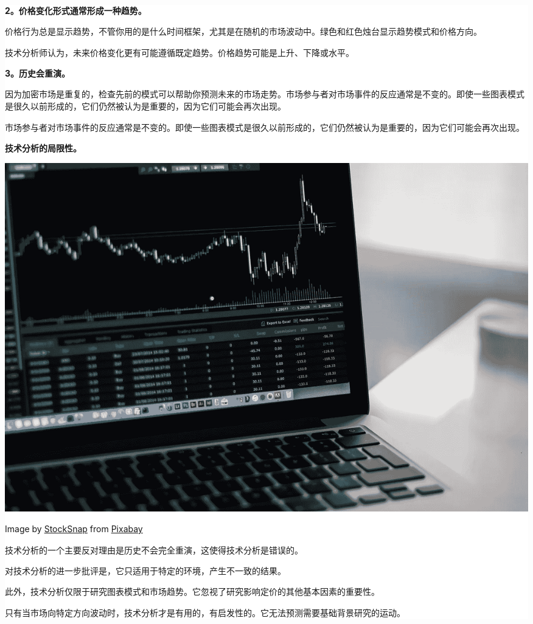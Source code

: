 **2。价格变化形式通常形成一种趋势。**

价格行为总是显示趋势，不管你用的是什么时间框架，尤其是在随机的市场波动中。绿色和红色烛台显示趋势模式和价格方向。

技术分析师认为，未来价格变化更有可能遵循既定趋势。价格趋势可能是上升、下降或水平。

**3。历史会重演。**

因为加密市场是重复的，检查先前的模式可以帮助你预测未来的市场走势。市场参与者对市场事件的反应通常是不变的。即使一些图表模式是很久以前形成的，它们仍然被认为是重要的，因为它们可能会再次出现。

市场参与者对市场事件的反应通常是不变的。即使一些图表模式是很久以前形成的，它们仍然被认为是重要的，因为它们可能会再次出现。

**技术分析的局限性。**

![](img/b5abcddedd89dbe1b443478320ddd1bd.png)

Image by [StockSnap](https://pixabay.com/users/stocksnap-894430/?utm_source=link-attribution&utm_medium=referral&utm_campaign=image&utm_content=2616931) from [Pixabay](https://pixabay.com//?utm_source=link-attribution&utm_medium=referral&utm_campaign=image&utm_content=2616931)

技术分析的一个主要反对理由是历史不会完全重演，这使得技术分析是错误的。

对技术分析的进一步批评是，它只适用于特定的环境，产生不一致的结果。

此外，技术分析仅限于研究图表模式和市场趋势。它忽视了研究影响定价的其他基本因素的重要性。

只有当市场向特定方向波动时，技术分析才是有用的，有启发性的。它无法预测需要基础背景研究的运动。
